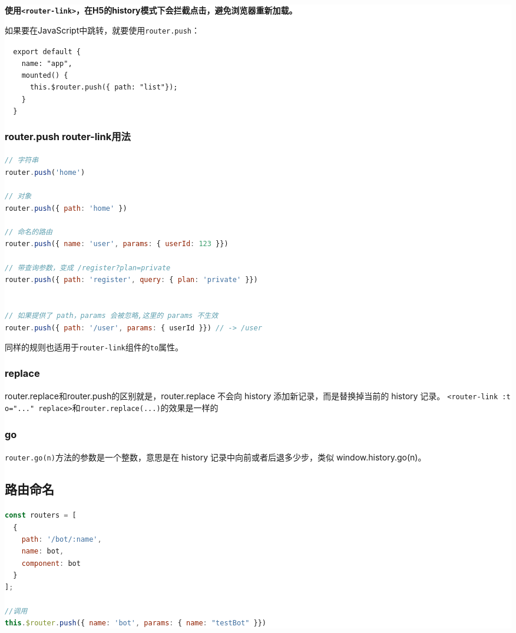 **使用`<router-link>`，在H5的history模式下会拦截点击，避免浏览器重新加载。**


如果要在JavaScript中跳转，就要使用`router.push`：
```html
  export default {
    name: "app",
    mounted() {
      this.$router.push({ path: "list"});
    }
  }
```

### router.push router-link用法
```javascript
// 字符串
router.push('home')

// 对象
router.push({ path: 'home' })

// 命名的路由
router.push({ name: 'user', params: { userId: 123 }})

// 带查询参数，变成 /register?plan=private
router.push({ path: 'register', query: { plan: 'private' }})


// 如果提供了 path，params 会被忽略,这里的 params 不生效
router.push({ path: '/user', params: { userId }}) // -> /user

```
同样的规则也适用于`router-link`组件的`to`属性。

### replace
router.replace和router.push的区别就是，router.replace 不会向 history 添加新记录，而是替换掉当前的 history 记录。
`<router-link :to="..." replace>`和`router.replace(...)`的效果是一样的

### go
`router.go(n)`方法的参数是一个整数，意思是在 history 记录中向前或者后退多少步，类似 window.history.go(n)。

## 路由命名
```javascript
const routers = [
  {
    path: '/bot/:name',
    name: bot,
    component: bot
  }
];

//调用
this.$router.push({ name: 'bot', params: { name: "testBot" }})

```
